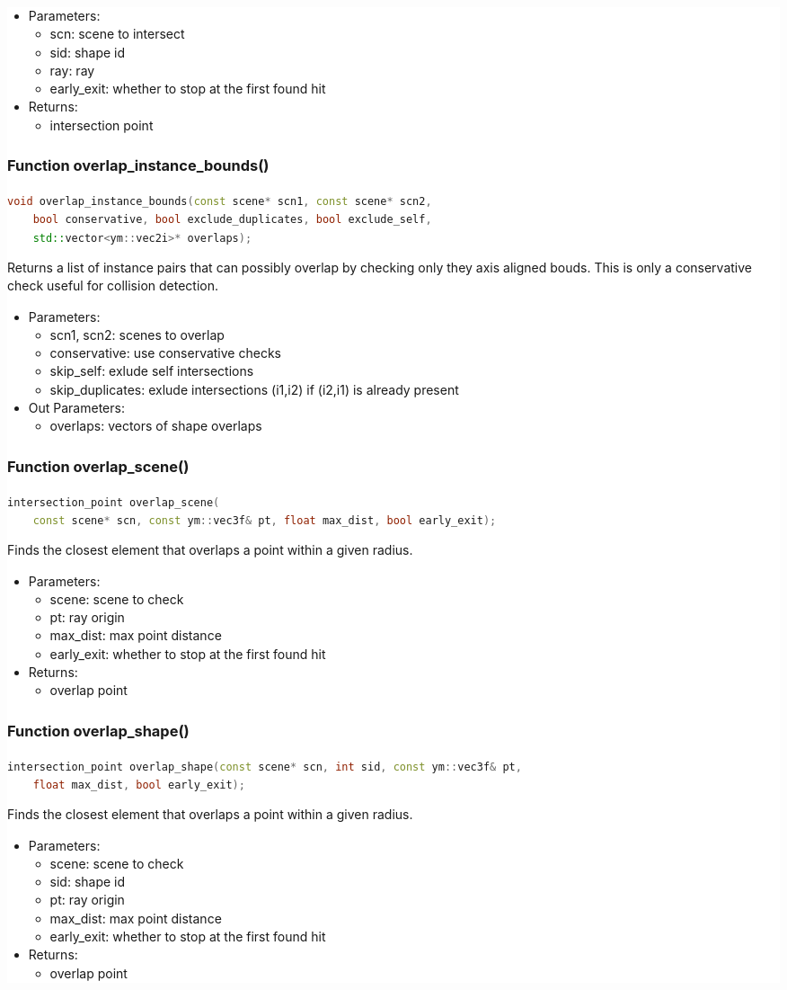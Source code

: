 - Parameters:
    - scn: scene to intersect
    - sid: shape id
    - ray: ray
    - early_exit: whether to stop at the first found hit
- Returns:
    - intersection point

### Function overlap_instance_bounds()

~~~ .cpp
void overlap_instance_bounds(const scene* scn1, const scene* scn2,
    bool conservative, bool exclude_duplicates, bool exclude_self,
    std::vector<ym::vec2i>* overlaps);
~~~

Returns a list of instance pairs that can possibly overlap by checking only
they axis aligned bouds. This is only a conservative check useful for
collision detection.

- Parameters:
    - scn1, scn2: scenes to overlap
    - conservative: use conservative checks
    - skip_self: exlude self intersections
    - skip_duplicates: exlude intersections (i1,i2) if (i2,i1)
      is already present
- Out Parameters:
    - overlaps: vectors of shape overlaps

### Function overlap_scene()

~~~ .cpp
intersection_point overlap_scene(
    const scene* scn, const ym::vec3f& pt, float max_dist, bool early_exit);
~~~

Finds the closest element that overlaps a point within a given radius.

- Parameters:
    - scene: scene to check
    - pt: ray origin
    - max_dist: max point distance
    - early_exit: whether to stop at the first found hit
- Returns:
    - overlap point

### Function overlap_shape()

~~~ .cpp
intersection_point overlap_shape(const scene* scn, int sid, const ym::vec3f& pt,
    float max_dist, bool early_exit);
~~~

Finds the closest element that overlaps a point within a given radius.

- Parameters:
    - scene: scene to check
    - sid: shape id
    - pt: ray origin
    - max_dist: max point distance
    - early_exit: whether to stop at the first found hit
- Returns:
    - overlap point
